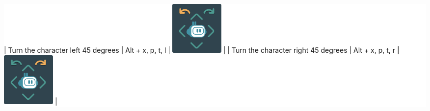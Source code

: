  | Turn the character left 45 degrees | Alt + x, p, t, l | ![Turn character left icon](board-imgs/TurnCharacterLeft.png) |
 | Turn the character right 45 degrees | Alt + x, p, t, r | ![Turn character right icon](board-imgs/TurnCharacterRight.png) |
